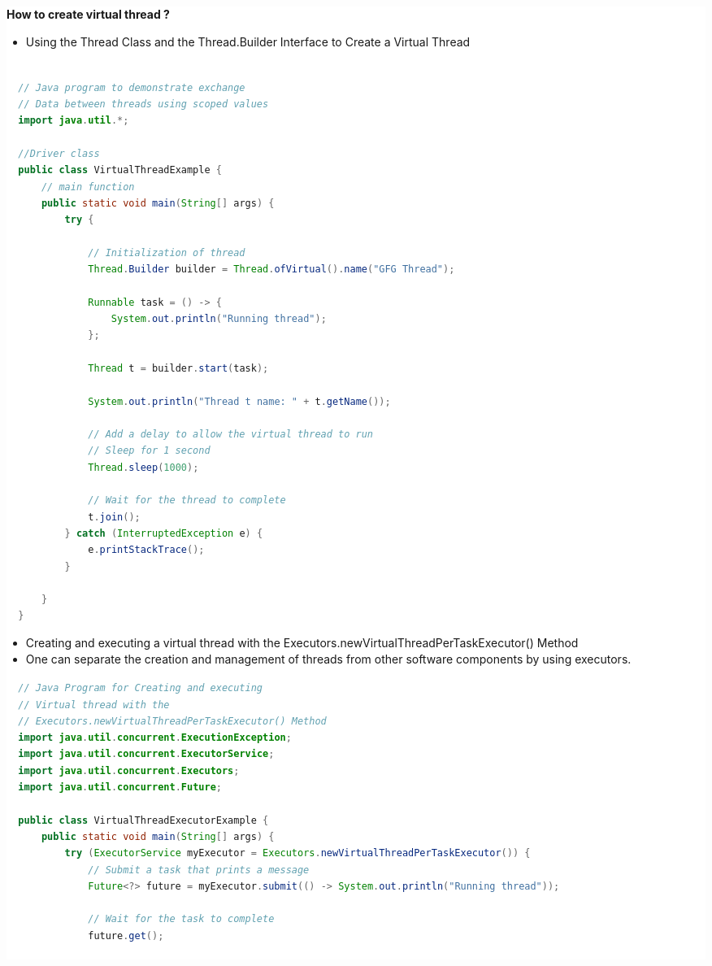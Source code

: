 

**How to create virtual thread ?**

- Using the Thread Class and the Thread.Builder Interface to Create a Virtual Thread

```java
  
  // Java program to demonstrate exchange 
  // Data between threads using scoped values 
  import java.util.*; 
  
  //Driver class 
  public class VirtualThreadExample { 
      // main function 
      public static void main(String[] args) { 
          try { 
              
              // Initialization of thread 
              Thread.Builder builder = Thread.ofVirtual().name("GFG Thread"); 
  
              Runnable task = () -> { 
                  System.out.println("Running thread"); 
              }; 
  
              Thread t = builder.start(task); 
  
              System.out.println("Thread t name: " + t.getName()); 
  
              // Add a delay to allow the virtual thread to run 
              // Sleep for 1 second 
              Thread.sleep(1000); 
  
              // Wait for the thread to complete 
              t.join(); 
          } catch (InterruptedException e) { 
              e.printStackTrace(); 
          }
  
      }
  } 

```
- Creating and executing a virtual thread with the Executors.newVirtualThreadPerTaskExecutor() Method
- One can separate the creation and management of threads from other software components by using executors.

```java
  // Java Program for Creating and executing 
  // Virtual thread with the 
  // Executors.newVirtualThreadPerTaskExecutor() Method 
  import java.util.concurrent.ExecutionException; 
  import java.util.concurrent.ExecutorService; 
  import java.util.concurrent.Executors; 
  import java.util.concurrent.Future; 
  
  public class VirtualThreadExecutorExample { 
      public static void main(String[] args) { 
          try (ExecutorService myExecutor = Executors.newVirtualThreadPerTaskExecutor()) { 
              // Submit a task that prints a message 
              Future<?> future = myExecutor.submit(() -> System.out.println("Running thread")); 
  
              // Wait for the task to complete 
              future.get(); 
  
```